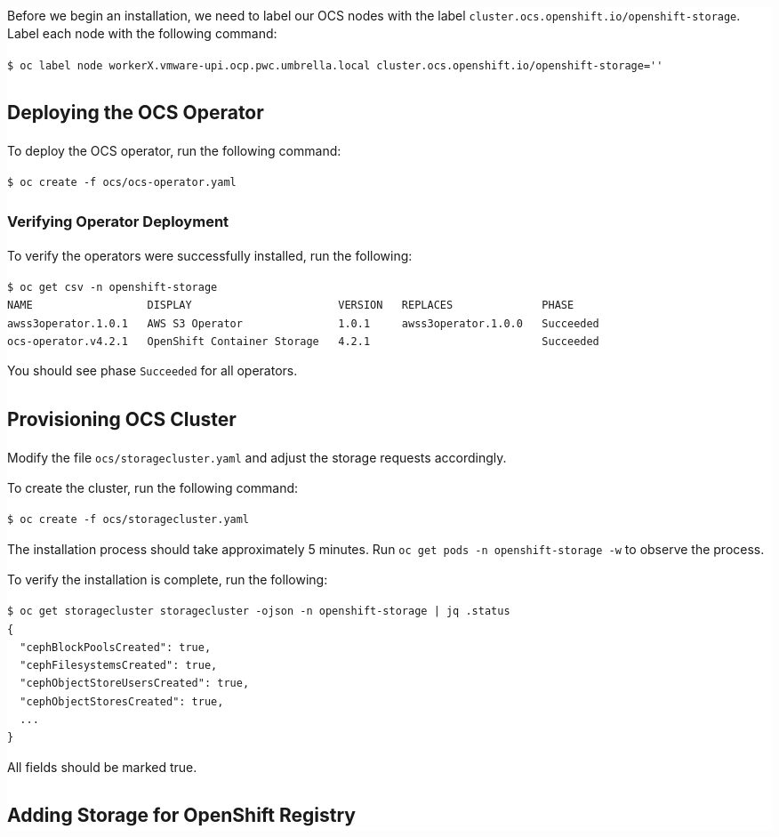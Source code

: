 Before we begin an installation, we need to label our OCS nodes with the label `cluster.ocs.openshift.io/openshift-storage`. Label each node with the following command:

```console
$ oc label node workerX.vmware-upi.ocp.pwc.umbrella.local cluster.ocs.openshift.io/openshift-storage=''
```

## Deploying the OCS Operator

To deploy the OCS operator, run the following command:

```console
$ oc create -f ocs/ocs-operator.yaml
```

### Verifying Operator Deployment

To verify the operators were successfully installed, run the following:

```console
$ oc get csv -n openshift-storage
NAME                  DISPLAY                       VERSION   REPLACES              PHASE
awss3operator.1.0.1   AWS S3 Operator               1.0.1     awss3operator.1.0.0   Succeeded
ocs-operator.v4.2.1   OpenShift Container Storage   4.2.1                           Succeeded
```

You should see phase `Succeeded` for all operators.

## Provisioning OCS Cluster

Modify the file `ocs/storagecluster.yaml` and adjust the storage requests accordingly.

To create the cluster, run the following command:

```console
$ oc create -f ocs/storagecluster.yaml
```

The installation process should take approximately 5 minutes. Run `oc get pods -n openshift-storage -w` to observe the process.

To verify the installation is complete, run the following:

```console
$ oc get storagecluster storagecluster -ojson -n openshift-storage | jq .status
{
  "cephBlockPoolsCreated": true,
  "cephFilesystemsCreated": true,
  "cephObjectStoreUsersCreated": true,
  "cephObjectStoresCreated": true,
  ...
}
```

All fields should be marked true.

## Adding Storage for OpenShift Registry
